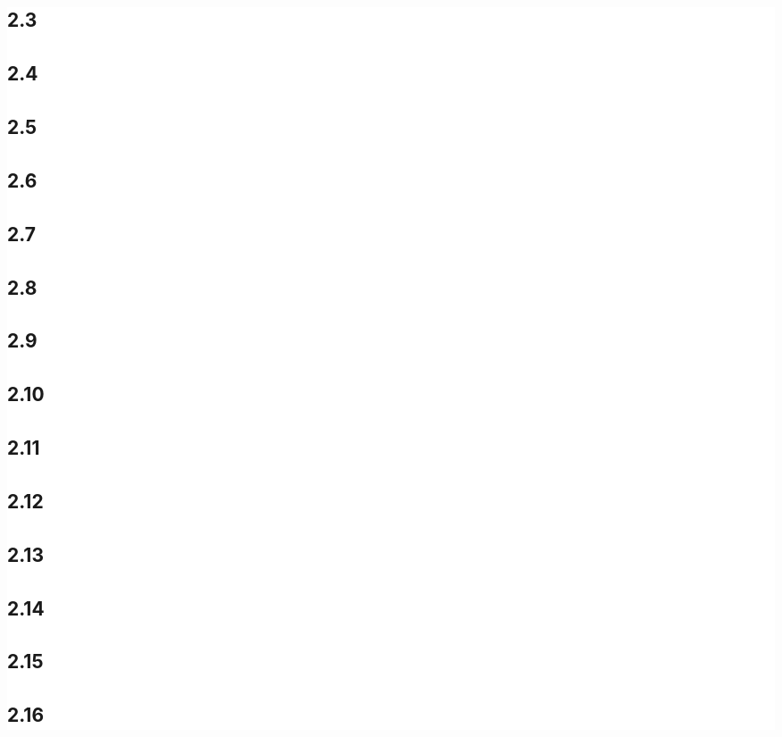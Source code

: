 

## 2.3



## 2.4



## 2.5



## 2.6



## 2.7



## 2.8



## 2.9



## 2.10



## 2.11



## 2.12



## 2.13



## 2.14



## 2.15



## 2.16
